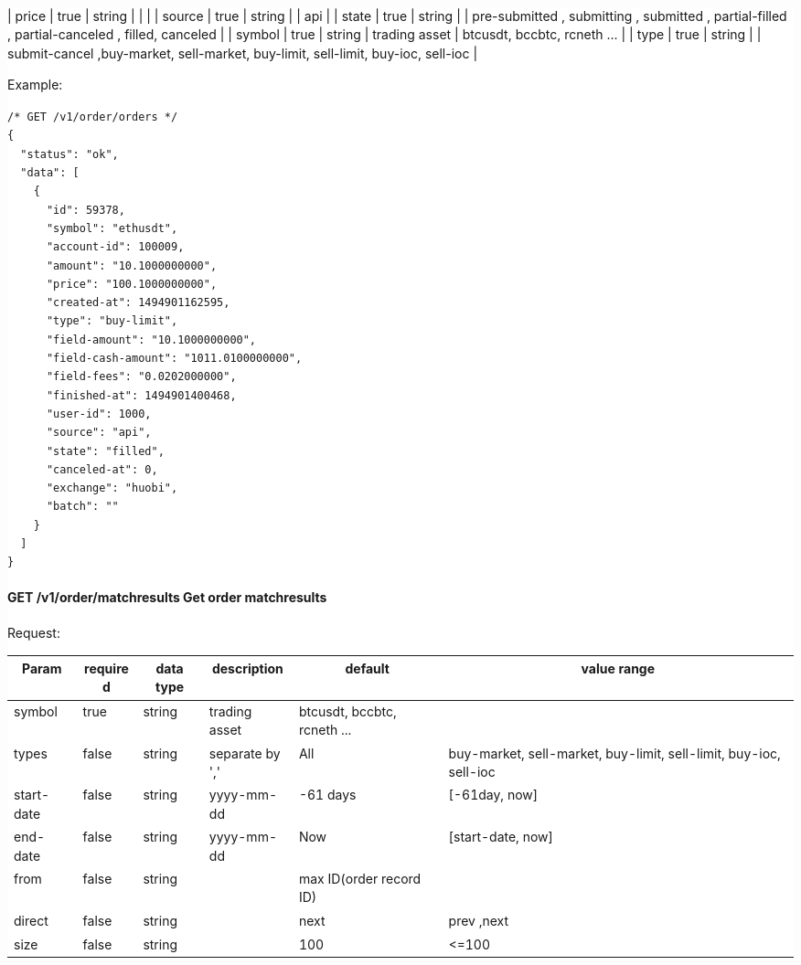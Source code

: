 | price             | true  | string |    |    |
| source            | true  | string |     | api  |
| state             | true  | string |      | pre-submitted , submitting , submitted , partial-filled , partial-canceled , filled, canceled |
| symbol            | true  | string | trading asset    | btcusdt, bccbtc, rcneth ... |
| type              | true  | string |     | submit-cancel  ,buy-market, sell-market, buy-limit, sell-limit, buy-ioc, sell-ioc |


Example:

```
/* GET /v1/order/orders */
{
  "status": "ok",
  "data": [
    {
      "id": 59378,
      "symbol": "ethusdt",
      "account-id": 100009,
      "amount": "10.1000000000",
      "price": "100.1000000000",
      "created-at": 1494901162595,
      "type": "buy-limit",
      "field-amount": "10.1000000000",
      "field-cash-amount": "1011.0100000000",
      "field-fees": "0.0202000000",
      "finished-at": 1494901400468,
      "user-id": 1000,
      "source": "api",
      "state": "filled",
      "canceled-at": 0,
      "exchange": "huobi",
      "batch": ""
    }
  ]
}
```

####  GET /v1/order/matchresults    Get order matchresults

Request:

| Param   | required  | data type   | description   | default  | value range    |
| ---------- | ----- | ------ | ------ | ---- | ----------- |
| symbol     | true  | string | trading asset   | btcusdt, bccbtc, rcneth ... |    |
| types      | false | string | separate by ','   |   All   | buy-market, sell-market, buy-limit, sell-limit, buy-ioc, sell-ioc |
| start-date | false | string |  yyyy-mm-dd |   -61 days   | [-61day, now] |
| end-date   | false | string |  yyyy-mm-dd |   Now   |  [start-date, now]   |
| from       | false | string |    |  max ID(order record ID)   |     |
| direct     | false | string |    |   next   | prev ,next   |
| size       | false | string |    |   100   |   <=100   |

